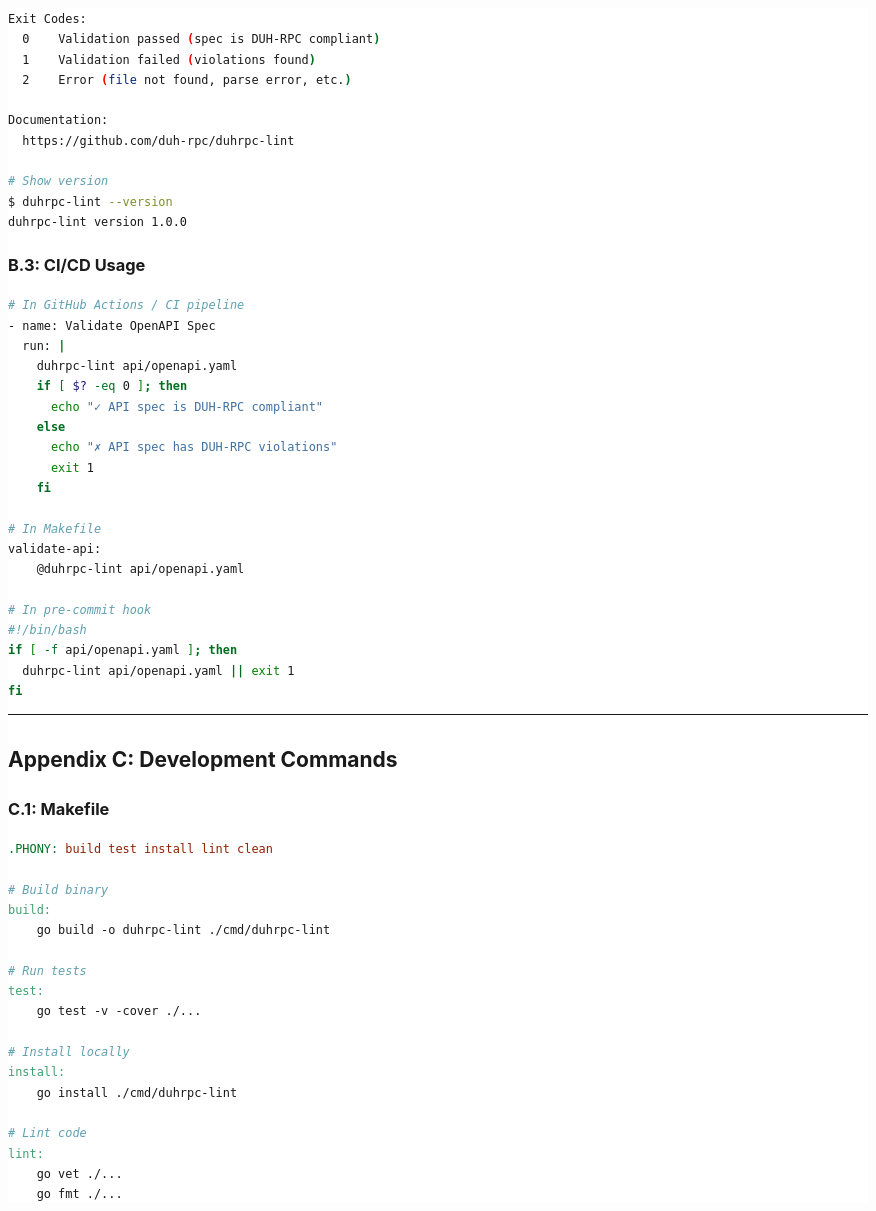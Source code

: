 ```bash
Exit Codes:
  0    Validation passed (spec is DUH-RPC compliant)
  1    Validation failed (violations found)
  2    Error (file not found, parse error, etc.)

Documentation:
  https://github.com/duh-rpc/duhrpc-lint

# Show version
$ duhrpc-lint --version
duhrpc-lint version 1.0.0
```

### B.3: CI/CD Usage

```bash
# In GitHub Actions / CI pipeline
- name: Validate OpenAPI Spec
  run: |
    duhrpc-lint api/openapi.yaml
    if [ $? -eq 0 ]; then
      echo "✓ API spec is DUH-RPC compliant"
    else
      echo "✗ API spec has DUH-RPC violations"
      exit 1
    fi

# In Makefile
validate-api:
	@duhrpc-lint api/openapi.yaml

# In pre-commit hook
#!/bin/bash
if [ -f api/openapi.yaml ]; then
  duhrpc-lint api/openapi.yaml || exit 1
fi
```

---

## Appendix C: Development Commands

### C.1: Makefile

```makefile
.PHONY: build test install lint clean

# Build binary
build:
	go build -o duhrpc-lint ./cmd/duhrpc-lint

# Run tests
test:
	go test -v -cover ./...

# Install locally
install:
	go install ./cmd/duhrpc-lint

# Lint code
lint:
	go vet ./...
	go fmt ./...

```